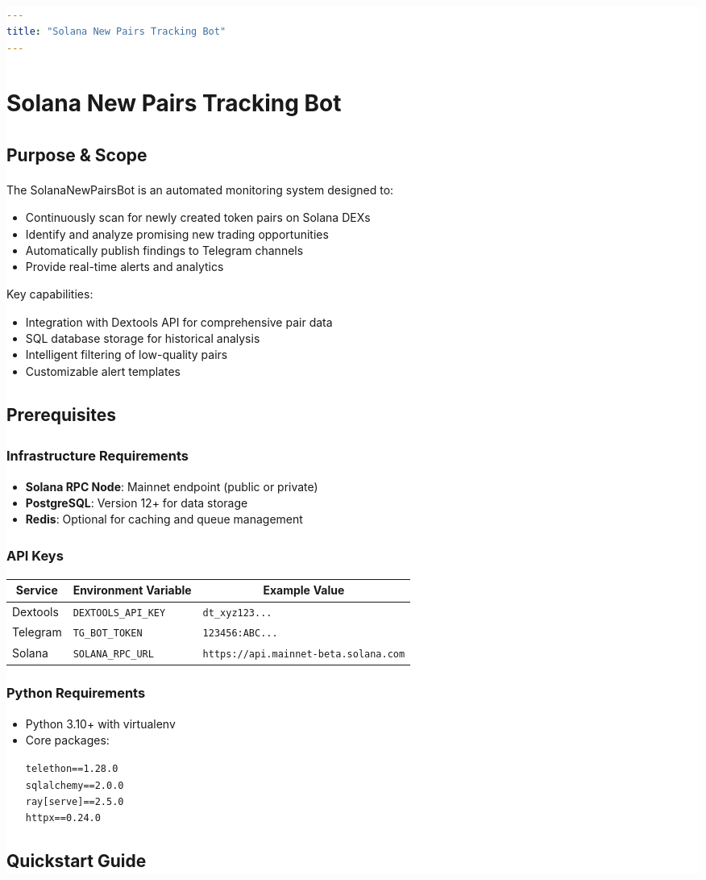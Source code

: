 ```yaml
---
title: "Solana New Pairs Tracking Bot"
---
```


# Solana New Pairs Tracking Bot

## Purpose & Scope
The SolanaNewPairsBot is an automated monitoring system designed to:

- Continuously scan for newly created token pairs on Solana DEXs
- Identify and analyze promising new trading opportunities
- Automatically publish findings to Telegram channels
- Provide real-time alerts and analytics

Key capabilities:
- Integration with Dextools API for comprehensive pair data
- SQL database storage for historical analysis
- Intelligent filtering of low-quality pairs
- Customizable alert templates

## Prerequisites

### Infrastructure Requirements
- **Solana RPC Node**: Mainnet endpoint (public or private)
- **PostgreSQL**: Version 12+ for data storage
- **Redis**: Optional for caching and queue management

### API Keys
| Service | Environment Variable | Example Value |
|---------|----------------------|---------------|
| Dextools | `DEXTOOLS_API_KEY` | `dt_xyz123...` |
| Telegram | `TG_BOT_TOKEN` | `123456:ABC...` |
| Solana | `SOLANA_RPC_URL` | `https://api.mainnet-beta.solana.com` |

### Python Requirements
- Python 3.10+ with virtualenv
- Core packages:
  ```text
  telethon==1.28.0
  sqlalchemy==2.0.0
  ray[serve]==2.5.0
  httpx==0.24.0
  ```

## Quickstart Guide
